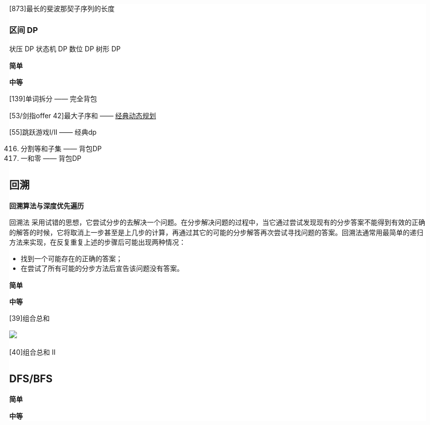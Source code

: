 [873]最长的斐波那契子序列的长度

### 区间 DP

状压 DP
状态机 DP
数位 DP
树形 DP

**简单**



**中等**

[139]单词拆分 —— 完全背包

[53/剑指offer 42]最大子序和 —— [经典动态规划](https://leetcode.cn/problems/maximum-subarray/solution/dong-tai-gui-hua-fen-zhi-fa-python-dai-ma-java-dai/)

[55]跳跃游戏Ⅰ/Ⅱ —— 经典dp

416. 分割等和子集 —— 背包DP
474. 一和零 —— 背包DP



## 回溯

**回溯算法与深度优先遍历**

回溯法 采用试错的思想，它尝试分步的去解决一个问题。在分步解决问题的过程中，当它通过尝试发现现有的分步答案不能得到有效的正确的解答的时候，它将取消上一步甚至是上几步的计算，再通过其它的可能的分步解答再次尝试寻找问题的答案。回溯法通常用最简单的递归方法来实现，在反复重复上述的步骤后可能出现两种情况：

- 找到一个可能存在的正确的答案；
- 在尝试了所有可能的分步方法后宣告该问题没有答案。



**简单**



**中等**

[39]组合总和

![](https://yitiaoit.oss-cn-beijing.aliyuncs.com/img/image-20220920111228680.png)

[40]组合总和 II

## DFS/BFS



**简单**



**中等**


